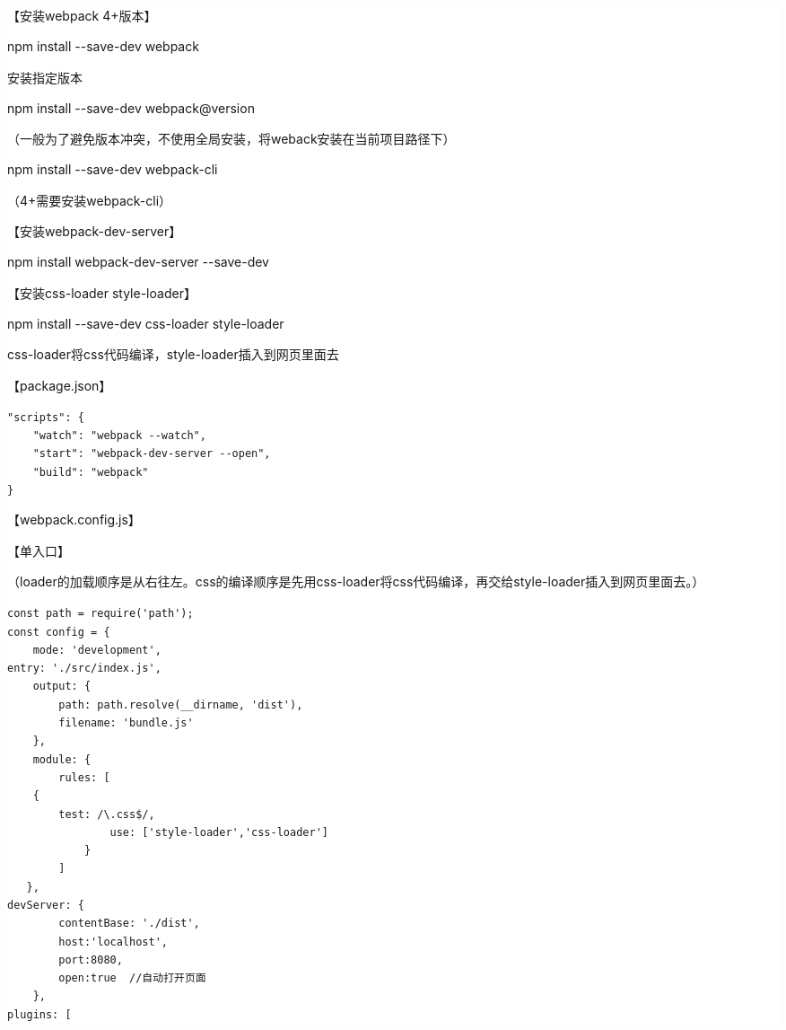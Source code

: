 【安装webpack 4+版本】

npm install --save-dev webpack

安装指定版本

npm install --save-dev webpack@version
	
（一般为了避免版本冲突，不使用全局安装，将weback安装在当前项目路径下）


npm install --save-dev webpack-cli

（4+需要安装webpack-cli）

【安装webpack-dev-server】

npm install webpack-dev-server --save-dev

【安装css-loader style-loader】

npm install --save-dev  css-loader style-loader

css-loader将css代码编译，style-loader插入到网页里面去

【package.json】

			
    "scripts": {
    	"watch": "webpack --watch",
    	"start": "webpack-dev-server --open",
    	"build": "webpack"
    }
            

【webpack.config.js】

【单入口】

（loader的加载顺序是从右往左。css的编译顺序是先用css-loader将css代码编译，再交给style-loader插入到网页里面去。）

	
    const path = require('path');
    const config = {
    	mode: 'development',
   	entry: './src/index.js',
    	output: {
        	path: path.resolve(__dirname, 'dist'),
        	filename: 'bundle.js'
    	},
    	module: {
        	rules: [
		{
		    test: /\.css$/, 
                    use: ['style-loader','css-loader']             
                }
            ]
       },
   	devServer: {
        	contentBase: './dist',
        	host:'localhost', 
        	port:8080,  
        	open:true  //自动打开页面
    	},
   	plugins: [
